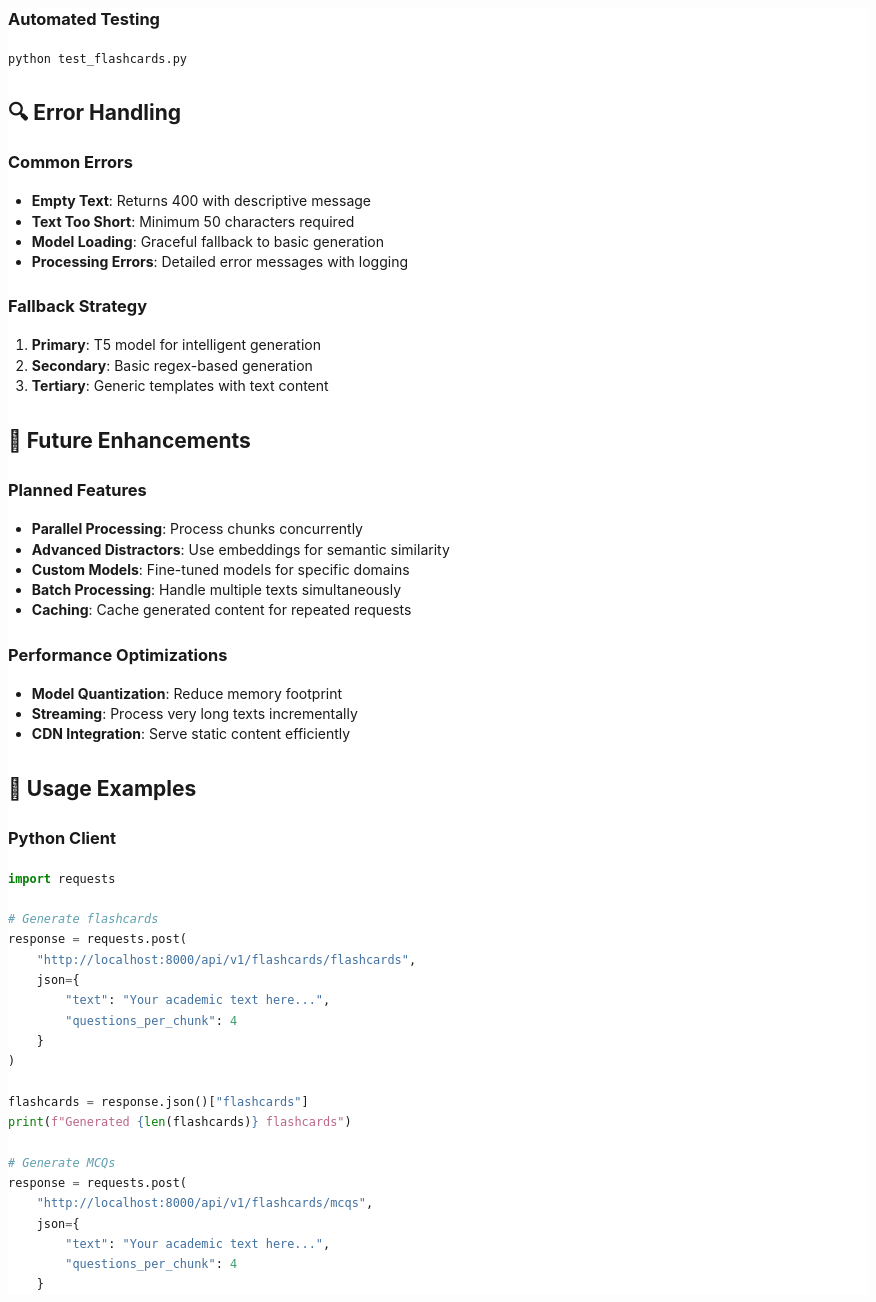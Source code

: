 ### Automated Testing

```bash
python test_flashcards.py
```

## 🔍 Error Handling

### Common Errors

- **Empty Text**: Returns 400 with descriptive message
- **Text Too Short**: Minimum 50 characters required
- **Model Loading**: Graceful fallback to basic generation
- **Processing Errors**: Detailed error messages with logging

### Fallback Strategy

1. **Primary**: T5 model for intelligent generation
2. **Secondary**: Basic regex-based generation
3. **Tertiary**: Generic templates with text content

## 🚀 Future Enhancements

### Planned Features

- **Parallel Processing**: Process chunks concurrently
- **Advanced Distractors**: Use embeddings for semantic similarity
- **Custom Models**: Fine-tuned models for specific domains
- **Batch Processing**: Handle multiple texts simultaneously
- **Caching**: Cache generated content for repeated requests

### Performance Optimizations

- **Model Quantization**: Reduce memory footprint
- **Streaming**: Process very long texts incrementally
- **CDN Integration**: Serve static content efficiently

## 📝 Usage Examples

### Python Client

```python
import requests

# Generate flashcards
response = requests.post(
    "http://localhost:8000/api/v1/flashcards/flashcards",
    json={
        "text": "Your academic text here...",
        "questions_per_chunk": 4
    }
)

flashcards = response.json()["flashcards"]
print(f"Generated {len(flashcards)} flashcards")

# Generate MCQs
response = requests.post(
    "http://localhost:8000/api/v1/flashcards/mcqs",
    json={
        "text": "Your academic text here...",
        "questions_per_chunk": 4
    }
```